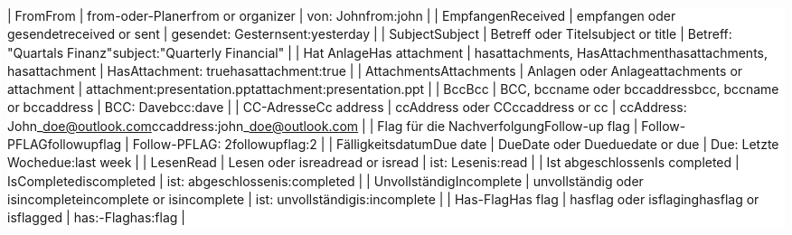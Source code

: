 | <span data-ttu-id="0baee-472">From</span><span class="sxs-lookup"><span data-stu-id="0baee-472">From</span></span>           | <span data-ttu-id="0baee-473">from-oder-Planer</span><span class="sxs-lookup"><span data-stu-id="0baee-473">from or organizer</span></span>             | <span data-ttu-id="0baee-474">von: John</span><span class="sxs-lookup"><span data-stu-id="0baee-474">from:john</span></span>                       |
| <span data-ttu-id="0baee-475">Empfangen</span><span class="sxs-lookup"><span data-stu-id="0baee-475">Received</span></span>       | <span data-ttu-id="0baee-476">empfangen oder gesendet</span><span class="sxs-lookup"><span data-stu-id="0baee-476">received or sent</span></span>              | <span data-ttu-id="0baee-477">gesendet: Gestern</span><span class="sxs-lookup"><span data-stu-id="0baee-477">sent:yesterday</span></span>                  |
| <span data-ttu-id="0baee-478">Subject</span><span class="sxs-lookup"><span data-stu-id="0baee-478">Subject</span></span>        | <span data-ttu-id="0baee-479">Betreff oder Titel</span><span class="sxs-lookup"><span data-stu-id="0baee-479">subject or title</span></span>              | <span data-ttu-id="0baee-480">Betreff: "Quartals Finanz"</span><span class="sxs-lookup"><span data-stu-id="0baee-480">subject:"Quarterly Financial"</span></span>   |
| <span data-ttu-id="0baee-481">Hat Anlage</span><span class="sxs-lookup"><span data-stu-id="0baee-481">Has attachment</span></span> | <span data-ttu-id="0baee-482">hasattachments, HasAttachment</span><span class="sxs-lookup"><span data-stu-id="0baee-482">hasattachments, hasattachment</span></span> | <span data-ttu-id="0baee-483">HasAttachment: true</span><span class="sxs-lookup"><span data-stu-id="0baee-483">hasattachment:true</span></span>              |
| <span data-ttu-id="0baee-484">Attachments</span><span class="sxs-lookup"><span data-stu-id="0baee-484">Attachments</span></span>    | <span data-ttu-id="0baee-485">Anlagen oder Anlage</span><span class="sxs-lookup"><span data-stu-id="0baee-485">attachments or attachment</span></span>     | <span data-ttu-id="0baee-486">attachment:presentation.ppt</span><span class="sxs-lookup"><span data-stu-id="0baee-486">attachment:presentation.ppt</span></span>     |
| <span data-ttu-id="0baee-487">Bcc</span><span class="sxs-lookup"><span data-stu-id="0baee-487">Bcc</span></span>            | <span data-ttu-id="0baee-488">BCC, bccname oder bccaddress</span><span class="sxs-lookup"><span data-stu-id="0baee-488">bcc, bccname or bccaddress</span></span>    | <span data-ttu-id="0baee-489">BCC: Dave</span><span class="sxs-lookup"><span data-stu-id="0baee-489">bcc:dave</span></span>                        |
| <span data-ttu-id="0baee-490">CC-Adresse</span><span class="sxs-lookup"><span data-stu-id="0baee-490">Cc address</span></span>     | <span data-ttu-id="0baee-491">ccAddress oder CC</span><span class="sxs-lookup"><span data-stu-id="0baee-491">ccaddress or cc</span></span>               | <span data-ttu-id="0baee-492">ccAddress: John\_doe@outlook.com</span><span class="sxs-lookup"><span data-stu-id="0baee-492">ccaddress:john\_doe@outlook.com</span></span> |
| <span data-ttu-id="0baee-493">Flag für die Nachverfolgung</span><span class="sxs-lookup"><span data-stu-id="0baee-493">Follow-up flag</span></span> | <span data-ttu-id="0baee-494">Follow-PFLAG</span><span class="sxs-lookup"><span data-stu-id="0baee-494">followupflag</span></span>                  | <span data-ttu-id="0baee-495">Follow-PFLAG: 2</span><span class="sxs-lookup"><span data-stu-id="0baee-495">followupflag:2</span></span>                  |
| <span data-ttu-id="0baee-496">Fälligkeitsdatum</span><span class="sxs-lookup"><span data-stu-id="0baee-496">Due date</span></span>       | <span data-ttu-id="0baee-497">DueDate oder Due</span><span class="sxs-lookup"><span data-stu-id="0baee-497">duedate or due</span></span>                | <span data-ttu-id="0baee-498">Due: Letzte Woche</span><span class="sxs-lookup"><span data-stu-id="0baee-498">due:last week</span></span>                   |
| <span data-ttu-id="0baee-499">Lesen</span><span class="sxs-lookup"><span data-stu-id="0baee-499">Read</span></span>           | <span data-ttu-id="0baee-500">Lesen oder isread</span><span class="sxs-lookup"><span data-stu-id="0baee-500">read or isread</span></span>                | <span data-ttu-id="0baee-501">ist: Lesen</span><span class="sxs-lookup"><span data-stu-id="0baee-501">is:read</span></span>                         |
| <span data-ttu-id="0baee-502">Ist abgeschlossen</span><span class="sxs-lookup"><span data-stu-id="0baee-502">Is completed</span></span>   | <span data-ttu-id="0baee-503">IsCompleted</span><span class="sxs-lookup"><span data-stu-id="0baee-503">iscompleted</span></span>                   | <span data-ttu-id="0baee-504">ist: abgeschlossen</span><span class="sxs-lookup"><span data-stu-id="0baee-504">is:completed</span></span>                    |
| <span data-ttu-id="0baee-505">Unvollständig</span><span class="sxs-lookup"><span data-stu-id="0baee-505">Incomplete</span></span>     | <span data-ttu-id="0baee-506">unvollständig oder isincomplete</span><span class="sxs-lookup"><span data-stu-id="0baee-506">incomplete or isincomplete</span></span>    | <span data-ttu-id="0baee-507">ist: unvollständig</span><span class="sxs-lookup"><span data-stu-id="0baee-507">is:incomplete</span></span>                   |
| <span data-ttu-id="0baee-508">Has-Flag</span><span class="sxs-lookup"><span data-stu-id="0baee-508">Has flag</span></span>       | <span data-ttu-id="0baee-509">hasflag oder isflaging</span><span class="sxs-lookup"><span data-stu-id="0baee-509">hasflag or isflagged</span></span>          | <span data-ttu-id="0baee-510">has:-Flag</span><span class="sxs-lookup"><span data-stu-id="0baee-510">has:flag</span></span>                        |